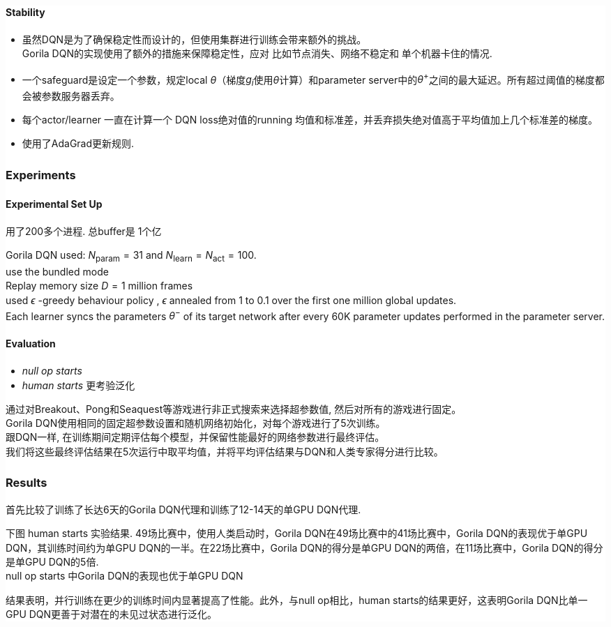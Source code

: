 #### Stability

- 虽然DQN是为了确保稳定性而设计的，但使用集群进行训练会带来额外的挑战。  
  Gorila DQN的实现使用了额外的措施来保障稳定性，应对 比如节点消失、网络不稳定和 单个机器卡住的情况.  
- 一个safeguard是设定一个参数，规定local $θ$（梯度$g_i$使用$θ$计算）和parameter server中的$θ^+$之间的最大延迟。所有超过阈值的梯度都会被参数服务器丢弃。  

- 每个actor/learner 一直在计算一个 DQN loss绝对值的running 均值和标准差，并丢弃损失绝对值高于平均值加上几个标准差的梯度。

- 使用了AdaGrad更新规则.



### Experiments

#### Experimental Set Up

用了200多个进程.   总buffer是 1个亿

Gorila DQN used: $N_{\text {param}}=31$ and $N_{\text {learn}}=N_{\text {act}}=100 .$     
use the bundled mode   
Replay memory size $D=1$ million frames   
used $\epsilon$ -greedy  behaviour policy ,  $\epsilon$ annealed from 1 to 0.1 over the first one million global updates.   
Each learner syncs the parameters $\theta^{-}$ of its target network after every $60 \mathrm{K}$ parameter updates performed in the parameter server.



#### Evaluation

- *null op starts*
- *human starts*  更考验泛化

通过对Breakout、Pong和Seaquest等游戏进行非正式搜索来选择超参数值, 然后对所有的游戏进行固定。  
Gorila DQN使用相同的固定超参数设置和随机网络初始化，对每个游戏进行了5次训练。  
跟DQN一样, 在训练期间定期评估每个模型，并保留性能最好的网络参数进行最终评估。  
我们将这些最终评估结果在5次运行中取平均值，并将平均评估结果与DQN和人类专家得分进行比较。





### Results

首先比较了训练了长达6天的Gorila DQN代理和训练了12-14天的单GPU DQN代理.



下图  human starts 实验结果. 49场比赛中，使用人类启动时，Gorila DQN在49场比赛中的41场比赛中，Gorila DQN的表现优于单GPU DQN，其训练时间约为单GPU DQN的一半。在22场比赛中，Gorila DQN的得分是单GPU DQN的两倍，在11场比赛中，Gorila DQN的得分是单GPU DQN的5倍.   
null op starts 中Gorila DQN的表现也优于单GPU DQN

结果表明，并行训练在更少的训练时间内显著提高了性能。此外，与null op相比，human starts的结果更好，这表明Gorila DQN比单一GPU DQN更善于对潜在的未见过状态进行泛化。 
